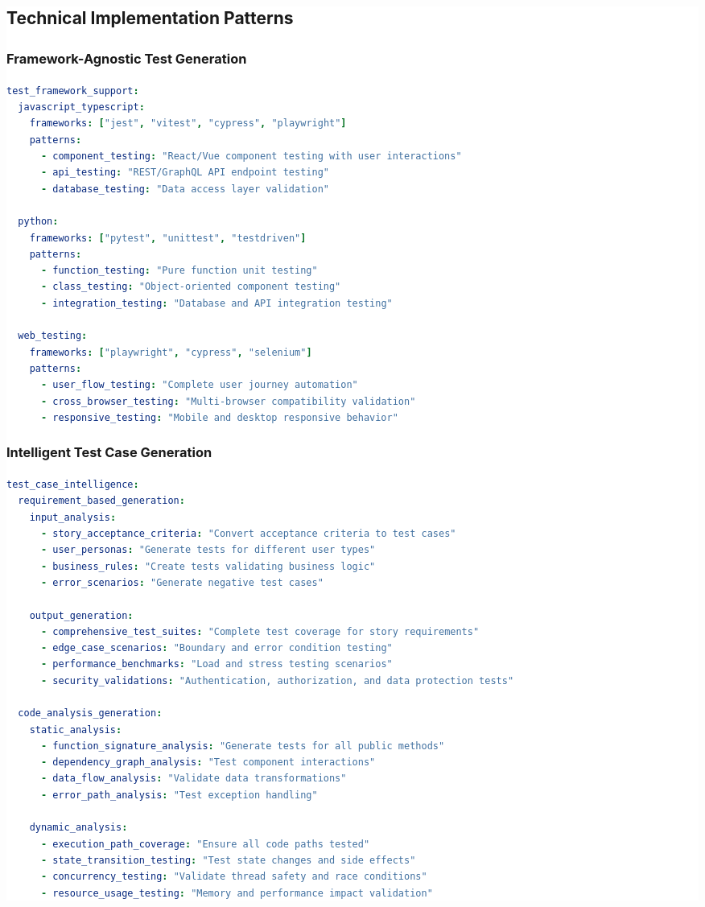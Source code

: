 ## Technical Implementation Patterns

### Framework-Agnostic Test Generation
```yaml
test_framework_support:
  javascript_typescript:
    frameworks: ["jest", "vitest", "cypress", "playwright"]
    patterns:
      - component_testing: "React/Vue component testing with user interactions"
      - api_testing: "REST/GraphQL API endpoint testing"
      - database_testing: "Data access layer validation"
      
  python:
    frameworks: ["pytest", "unittest", "testdriven"]
    patterns:
      - function_testing: "Pure function unit testing"
      - class_testing: "Object-oriented component testing"
      - integration_testing: "Database and API integration testing"
      
  web_testing:
    frameworks: ["playwright", "cypress", "selenium"]
    patterns:
      - user_flow_testing: "Complete user journey automation"
      - cross_browser_testing: "Multi-browser compatibility validation"
      - responsive_testing: "Mobile and desktop responsive behavior"
```

### Intelligent Test Case Generation
```yaml
test_case_intelligence:
  requirement_based_generation:
    input_analysis:
      - story_acceptance_criteria: "Convert acceptance criteria to test cases"
      - user_personas: "Generate tests for different user types"
      - business_rules: "Create tests validating business logic"
      - error_scenarios: "Generate negative test cases"
      
    output_generation:
      - comprehensive_test_suites: "Complete test coverage for story requirements"
      - edge_case_scenarios: "Boundary and error condition testing"
      - performance_benchmarks: "Load and stress testing scenarios"
      - security_validations: "Authentication, authorization, and data protection tests"
      
  code_analysis_generation:
    static_analysis:
      - function_signature_analysis: "Generate tests for all public methods"
      - dependency_graph_analysis: "Test component interactions"
      - data_flow_analysis: "Validate data transformations"
      - error_path_analysis: "Test exception handling"
      
    dynamic_analysis:
      - execution_path_coverage: "Ensure all code paths tested"
      - state_transition_testing: "Test state changes and side effects"
      - concurrency_testing: "Validate thread safety and race conditions"
      - resource_usage_testing: "Memory and performance impact validation"
```
